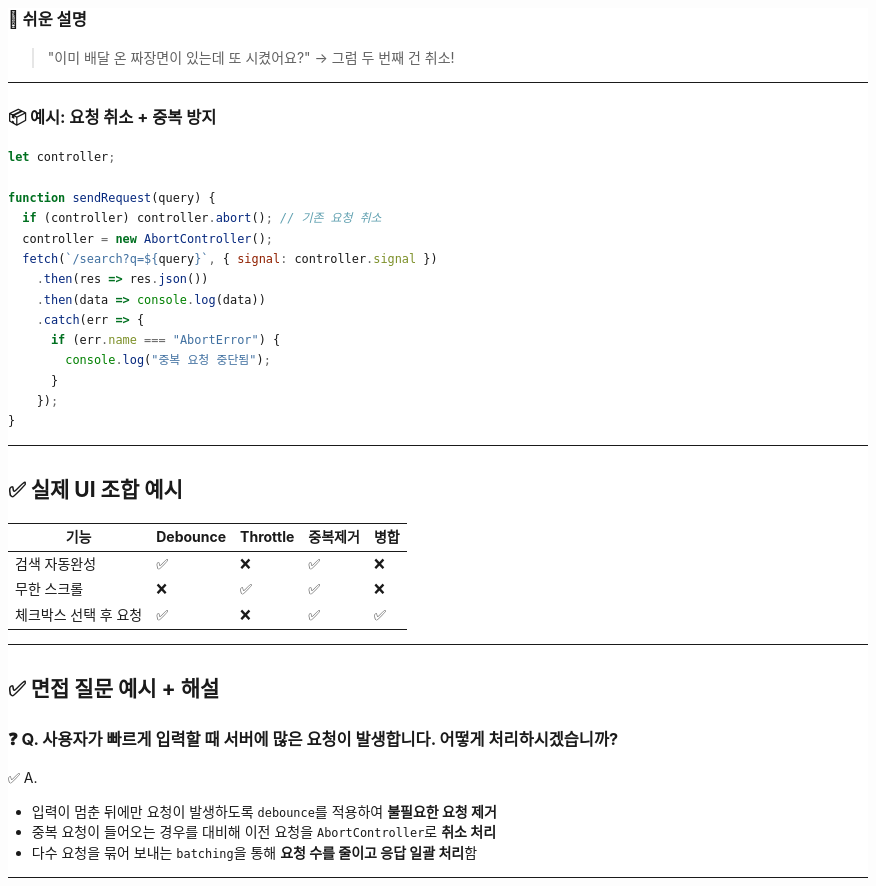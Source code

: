 
### 📖 쉬운 설명

> "이미 배달 온 짜장면이 있는데 또 시켰어요?" → 그럼 두 번째 건 취소!
> 

---

### 📦 예시: 요청 취소 + 중복 방지

```jsx
let controller;

function sendRequest(query) {
  if (controller) controller.abort(); // 기존 요청 취소
  controller = new AbortController();
  fetch(`/search?q=${query}`, { signal: controller.signal })
    .then(res => res.json())
    .then(data => console.log(data))
    .catch(err => {
      if (err.name === "AbortError") {
        console.log("중복 요청 중단됨");
      }
    });
}
```

---

## ✅ 실제 UI 조합 예시

| 기능 | Debounce | Throttle | 중복제거 | 병합 |
| --- | --- | --- | --- | --- |
| 검색 자동완성 | ✅ | ❌ | ✅ | ❌ |
| 무한 스크롤 | ❌ | ✅ | ✅ | ❌ |
| 체크박스 선택 후 요청 | ✅ | ❌ | ✅ | ✅ |

---

## ✅ 면접 질문 예시 + 해설

### ❓ Q. 사용자가 빠르게 입력할 때 서버에 많은 요청이 발생합니다. 어떻게 처리하시겠습니까?

✅ A.

- 입력이 멈춘 뒤에만 요청이 발생하도록 `debounce`를 적용하여 **불필요한 요청 제거**
- 중복 요청이 들어오는 경우를 대비해 이전 요청을 `AbortController`로 **취소 처리**
- 다수 요청을 묶어 보내는 `batching`을 통해 **요청 수를 줄이고 응답 일괄 처리**함

---
